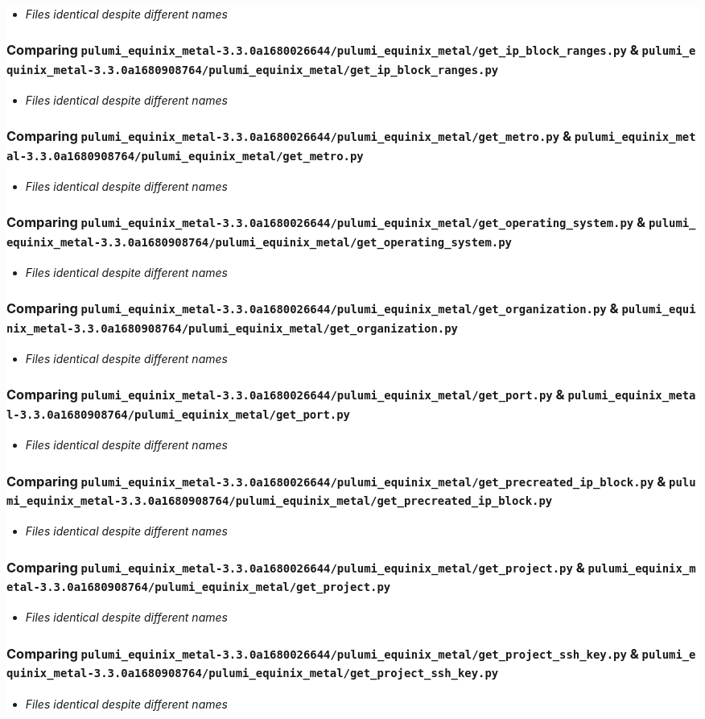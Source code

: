  * *Files identical despite different names*

### Comparing `pulumi_equinix_metal-3.3.0a1680026644/pulumi_equinix_metal/get_ip_block_ranges.py` & `pulumi_equinix_metal-3.3.0a1680908764/pulumi_equinix_metal/get_ip_block_ranges.py`

 * *Files identical despite different names*

### Comparing `pulumi_equinix_metal-3.3.0a1680026644/pulumi_equinix_metal/get_metro.py` & `pulumi_equinix_metal-3.3.0a1680908764/pulumi_equinix_metal/get_metro.py`

 * *Files identical despite different names*

### Comparing `pulumi_equinix_metal-3.3.0a1680026644/pulumi_equinix_metal/get_operating_system.py` & `pulumi_equinix_metal-3.3.0a1680908764/pulumi_equinix_metal/get_operating_system.py`

 * *Files identical despite different names*

### Comparing `pulumi_equinix_metal-3.3.0a1680026644/pulumi_equinix_metal/get_organization.py` & `pulumi_equinix_metal-3.3.0a1680908764/pulumi_equinix_metal/get_organization.py`

 * *Files identical despite different names*

### Comparing `pulumi_equinix_metal-3.3.0a1680026644/pulumi_equinix_metal/get_port.py` & `pulumi_equinix_metal-3.3.0a1680908764/pulumi_equinix_metal/get_port.py`

 * *Files identical despite different names*

### Comparing `pulumi_equinix_metal-3.3.0a1680026644/pulumi_equinix_metal/get_precreated_ip_block.py` & `pulumi_equinix_metal-3.3.0a1680908764/pulumi_equinix_metal/get_precreated_ip_block.py`

 * *Files identical despite different names*

### Comparing `pulumi_equinix_metal-3.3.0a1680026644/pulumi_equinix_metal/get_project.py` & `pulumi_equinix_metal-3.3.0a1680908764/pulumi_equinix_metal/get_project.py`

 * *Files identical despite different names*

### Comparing `pulumi_equinix_metal-3.3.0a1680026644/pulumi_equinix_metal/get_project_ssh_key.py` & `pulumi_equinix_metal-3.3.0a1680908764/pulumi_equinix_metal/get_project_ssh_key.py`

 * *Files identical despite different names*
